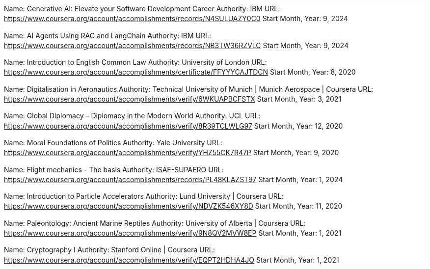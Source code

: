 Name:  Generative AI: Elevate your Software Development Career
Authority:  IBM
URL:  https://www.coursera.org/account/accomplishments/records/N4SULUAZY0C0
Start Month, Year:  9, 2024
 
 
Name:  AI Agents Using RAG and LangChain
Authority:  IBM
URL:  https://www.coursera.org/account/accomplishments/records/NB3TW36RZVLC
Start Month, Year:  9, 2024
 
 
Name:  Introduction to English Common Law
Authority:  University of London
URL:  https://www.coursera.org/account/accomplishments/certificate/FFYYYCAJTDCN
Start Month, Year:  8, 2020
 
 
Name:  Digitalisation in Aeronautics
Authority:  Technical University of Munich | Munich Aerospace | Coursera
URL:  https://www.coursera.org/account/accomplishments/verify/6WKUAPBCFSTX
Start Month, Year:  3, 2021
 
 
Name:  Global Diplomacy – Diplomacy in the Modern World
Authority:  UCL
URL:  https://www.coursera.org/account/accomplishments/verify/8R39TCLWLG97
Start Month, Year:  12, 2020
 
 
Name:  Moral Foundations of Politics
Authority:  Yale University
URL:  https://www.coursera.org/account/accomplishments/verify/YHZ55CK7R47P
Start Month, Year:  9, 2020
 
 
Name:  Flight mechanics - The basis
Authority:  ISAE-SUPAERO
URL:  https://www.coursera.org/account/accomplishments/records/PL48KLAZST97
Start Month, Year:  1, 2024
 
 
Name:  Introduction to Particle Accelerators
Authority:  Lund University | Coursera
URL:  https://www.coursera.org/account/accomplishments/verify/NDVZK546XY8D
Start Month, Year:  11, 2020
 
 
Name:  Paleontology: Ancient Marine Reptiles
Authority:  University of Alberta | Coursera
URL:  https://www.coursera.org/account/accomplishments/verify/9N8QV2MVW8EP
Start Month, Year:  1, 2021
 
 
Name:  Cryptography I
Authority:  Stanford Online | Coursera
URL:  https://www.coursera.org/account/accomplishments/verify/EQPT2HDHA4JQ
Start Month, Year:  1, 2021
 
 